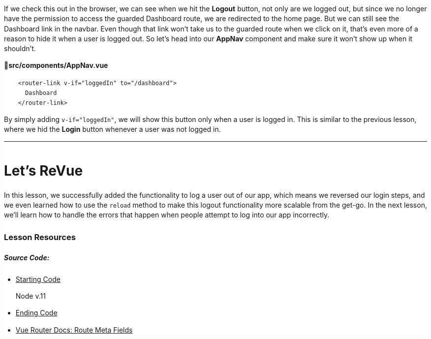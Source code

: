 If we check this out in the browser, we can see when we hit the **Logout** button, not only are we logged out, but since we no longer have the permission to access the guarded Dashboard route, we are redirected to the home page. But we can still see the Dashboard link in the navbar. Even though that link won’t take us to the guarded route when we click on it, that’s even more of a reason to hide it when a user is logged out. So let’s head into our **AppNav** component and make sure it won’t show up when it shouldn’t.

📄**src/components/AppNav.vue**

        <router-link v-if="loggedIn" to="/dashboard">
          Dashboard
        </router-link>
    

By simply adding `v-if="loggedIn"`, we will show this button only when a user is logged in. This is similar to the previous lesson, where we hid the **Login** button whenever a user was not logged in.

* * *

Let’s ReVue
===========

In this lesson, we successfully added the functionality to log a user out of our app, which means we reversed our login steps, and we even learned how to use the `reload` method to make this logout functionality more scalable from the get-go. In the next lesson, we’ll learn how to handle the errors that happen when people attempt to log into our app incorrectly.

### Lesson Resources

##### Source Code:

*   [Starting Code](https://github.com/Code-Pop/authentication_course/releases/tag/lesson4_FINISH)
    
    Node v.11
    
*   [Ending Code](https://github.com/Code-Pop/authentication_course/releases/tag/lesson5_FINISH)
    
*   [Vue Router Docs: Route Meta Fields](https://router.vuejs.org/guide/advanced/meta.html)
